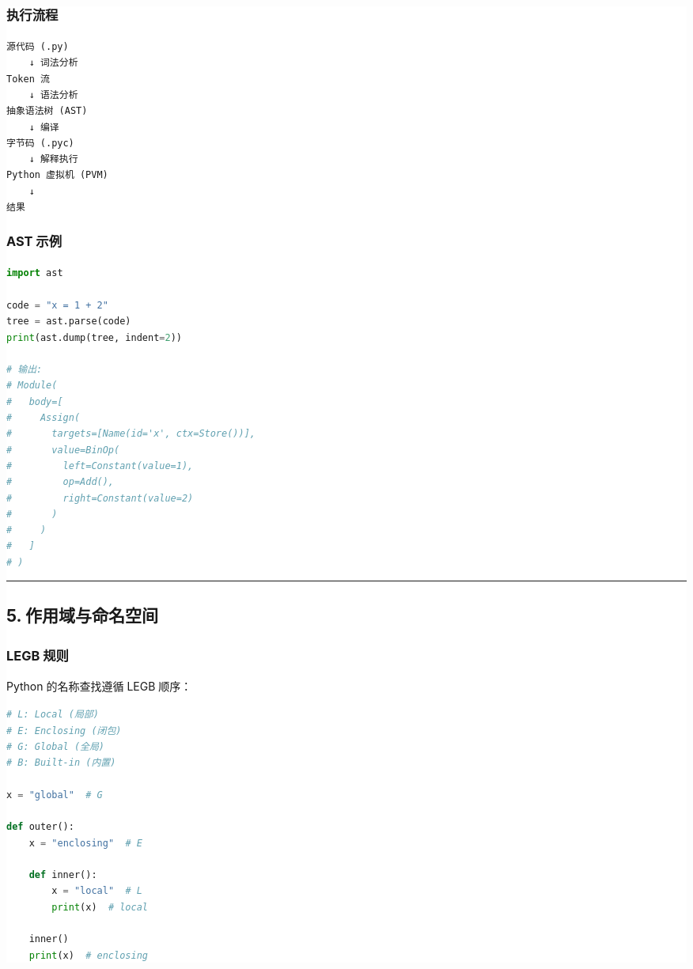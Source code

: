 ### 执行流程

```text
源代码 (.py)
    ↓ 词法分析
Token 流
    ↓ 语法分析
抽象语法树 (AST)
    ↓ 编译
字节码 (.pyc)
    ↓ 解释执行
Python 虚拟机 (PVM)
    ↓
结果
```

### AST 示例

```python
import ast

code = "x = 1 + 2"
tree = ast.parse(code)
print(ast.dump(tree, indent=2))

# 输出:
# Module(
#   body=[
#     Assign(
#       targets=[Name(id='x', ctx=Store())],
#       value=BinOp(
#         left=Constant(value=1),
#         op=Add(),
#         right=Constant(value=2)
#       )
#     )
#   ]
# )
```

---

## 5. 作用域与命名空间

### LEGB 规则

Python 的名称查找遵循 LEGB 顺序：

```python
# L: Local (局部)
# E: Enclosing (闭包)
# G: Global (全局)
# B: Built-in (内置)

x = "global"  # G

def outer():
    x = "enclosing"  # E
    
    def inner():
        x = "local"  # L
        print(x)  # local
    
    inner()
    print(x)  # enclosing
```